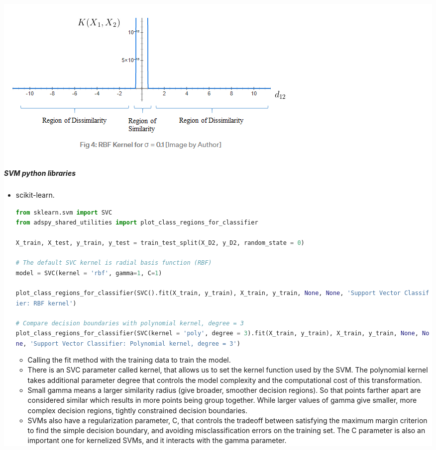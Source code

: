   ![Gamma](ML%20images/RBF-small-gamma.png)

##### SVM python libraries

- scikit-learn.

    ```python
    from sklearn.svm import SVC
    from adspy_shared_utilities import plot_class_regions_for_classifier

    X_train, X_test, y_train, y_test = train_test_split(X_D2, y_D2, random_state = 0)

    # The default SVC kernel is radial basis function (RBF)
    model = SVC(kernel = 'rbf', gamma=1, C=1)

    plot_class_regions_for_classifier(SVC().fit(X_train, y_train), X_train, y_train, None, None, 'Support Vector Classifier: RBF kernel')

    # Compare decision boundaries with polynomial kernel, degree = 3
    plot_class_regions_for_classifier(SVC(kernel = 'poly', degree = 3).fit(X_train, y_train), X_train, y_train, None, None, 'Support Vector Classifier: Polynomial kernel, degree = 3')
    ```

  - Calling the fit method with the training data to train the model.
  - There is an SVC parameter called kernel, that allows us to set the kernel function used by the SVM. The polynomial kernel takes additional parameter degree that controls the model complexity and the computational cost of this transformation.
  - Small gamma means a larger similarity radius (give broader, smoother decision regions). So that points farther apart are considered similar which results in more points being group together. While larger values of gamma give smaller, more complex decision regions, tightly constrained decision boundaries.
  - SVMs also have a regularization parameter, C, that controls the tradeoff between satisfying the maximum margin criterion to find the simple decision boundary, and avoiding misclassification errors on the training set. The C parameter is also an important one for kernelized SVMs, and it interacts with the gamma parameter.
